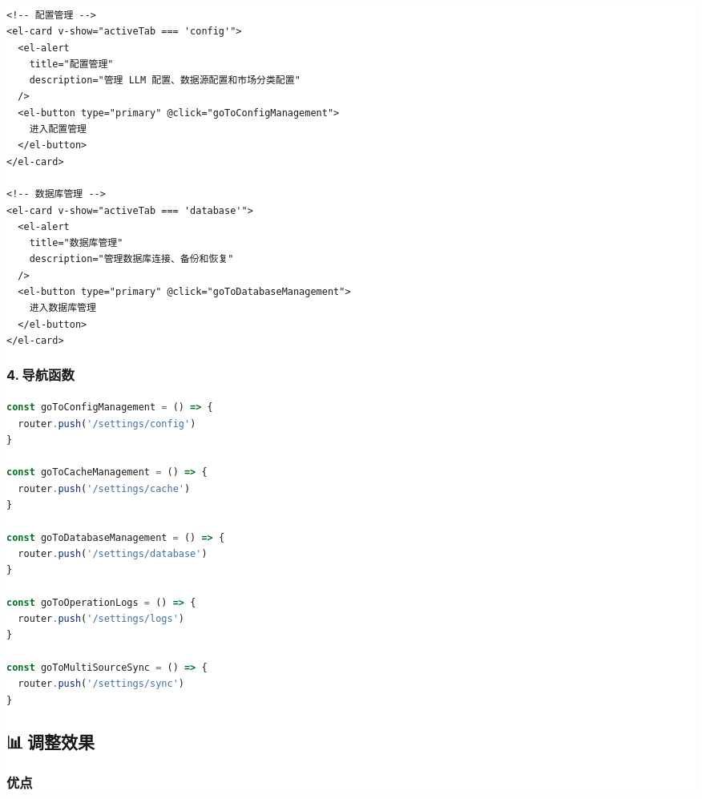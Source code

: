 ```vue
<!-- 配置管理 -->
<el-card v-show="activeTab === 'config'">
  <el-alert
    title="配置管理"
    description="管理 LLM 配置、数据源配置和市场分类配置"
  />
  <el-button type="primary" @click="goToConfigManagement">
    进入配置管理
  </el-button>
</el-card>

<!-- 数据库管理 -->
<el-card v-show="activeTab === 'database'">
  <el-alert
    title="数据库管理"
    description="管理数据库连接、备份和恢复"
  />
  <el-button type="primary" @click="goToDatabaseManagement">
    进入数据库管理
  </el-button>
</el-card>
```

### 4. 导航函数

```typescript
const goToConfigManagement = () => {
  router.push('/settings/config')
}

const goToCacheManagement = () => {
  router.push('/settings/cache')
}

const goToDatabaseManagement = () => {
  router.push('/settings/database')
}

const goToOperationLogs = () => {
  router.push('/settings/logs')
}

const goToMultiSourceSync = () => {
  router.push('/settings/sync')
}
```

## 📊 调整效果

### 优点
